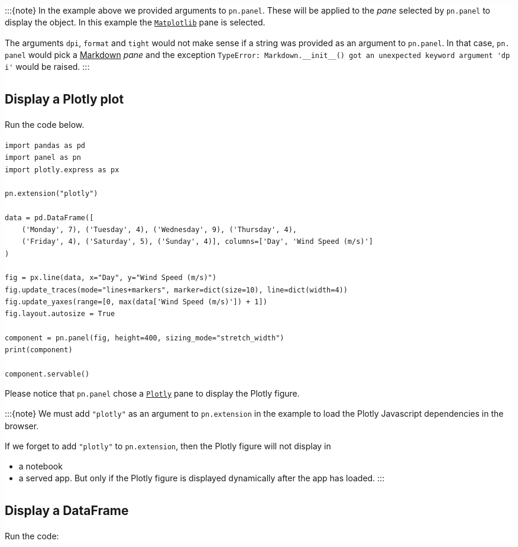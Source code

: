 :::{note}
In the example above we provided arguments to `pn.panel`. These will be applied to the *pane* selected by `pn.panel` to display the object. In this example the [`Matplotlib`](../../reference/panes/Matplotlib.ipynb) pane is selected.

The arguments `dpi`, `format` and `tight` would not make sense if a string was provided as an argument to `pn.panel`. In that case, `pn.panel` would pick a [Markdown](../../reference/panes/Markdown.ipynb) *pane* and the exception `TypeError: Markdown.__init__() got an unexpected keyword argument 'dpi'` would be raised.
:::

## Display a Plotly plot

Run the code below.

```{pyodide}
import pandas as pd
import panel as pn
import plotly.express as px

pn.extension("plotly")

data = pd.DataFrame([
    ('Monday', 7), ('Tuesday', 4), ('Wednesday', 9), ('Thursday', 4),
    ('Friday', 4), ('Saturday', 5), ('Sunday', 4)], columns=['Day', 'Wind Speed (m/s)']
)

fig = px.line(data, x="Day", y="Wind Speed (m/s)")
fig.update_traces(mode="lines+markers", marker=dict(size=10), line=dict(width=4))
fig.update_yaxes(range=[0, max(data['Wind Speed (m/s)']) + 1])
fig.layout.autosize = True

component = pn.panel(fig, height=400, sizing_mode="stretch_width")
print(component)

component.servable()
```

Please notice that `pn.panel` chose a [`Plotly`](../../reference/panes/Plotly.ipynb) pane to display the Plotly figure.

:::{note}
We must add `"plotly"` as an argument to `pn.extension` in the example to load the Plotly Javascript dependencies in the browser.

If we forget to add `"plotly"` to `pn.extension`, then the Plotly figure will not display in

- a notebook
- a served app. But only if the Plotly figure is displayed dynamically after the app has loaded.
:::

## Display a DataFrame

Run the code:

